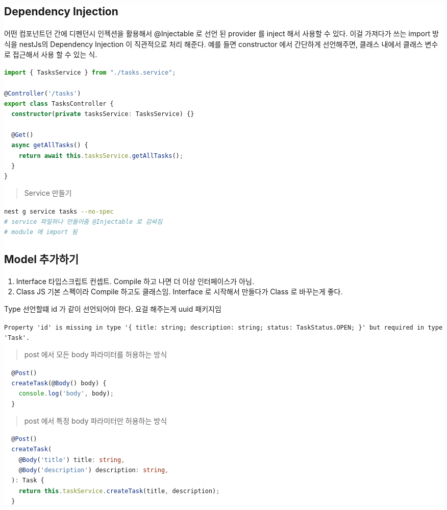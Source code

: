 ## Dependency Injection
어떤 컴포넌트던 간에 디펜던시 인젝션을 활용해서 @Injectable 로 선언 된 provider 를 inject 해서 사용할 수 있다.
이걸 가져다가 쓰는 import 방식을 nestJs의 Dependency Injection 이 직관적으로 처리 해준다.
예를 들면 constructor 에서 간단하게 선언해주면, 클래스 내에서 클래스 변수로 접근해서 사용 할 수 있는 식.
```typescript
import { TasksService } from "./tasks.service";

@Controller('/tasks')
export class TasksController {
  constructor(private tasksService: TasksService) {}

  @Get()
  async getAllTasks() {
    return await this.tasksService.getAllTasks();
  }
}
```

> Service 만들기
```bash
nest g service tasks --no-spec
# service 파일하나 만들어줌 @Injectable 로 감싸짐
# module 에 import 됨
```

## Model 추가하기
1. Interface
타입스크립트 컨셉트. Compile 하고 나면 더 이상 인터페이스가 아님.
2. Class
JS 기본 스펙이라 Compile 하고도 클래스임.
Interface 로 시작해서 만들다가 Class 로 바꾸는게 좋다.

Type 선언할떄 id 가 같이 선언되어야 한다.
요걸 해주는게 uuid 패키지임
```text
Property 'id' is missing in type '{ title: string; description: string; status: TaskStatus.OPEN; }' but required in type 'Task'.
```

> post 에서 모든 body 파라미터를 허용하는 방식
```typescript
  @Post()
  createTask(@Body() body) {
    console.log('body', body);
  }
```

> post 에서 특정 body 파라미터만 허용하는 방식
```typescript
  @Post()
  createTask(
    @Body('title') title: string,
    @Body('description') description: string,
  ): Task {
    return this.taskService.createTask(title, description);
  }
```

